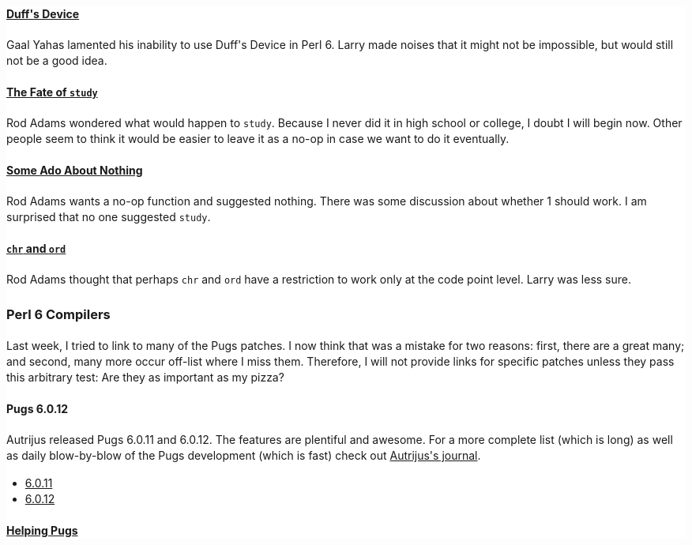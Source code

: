 #### [Duff's Device](http://groups-beta.google.com/group/perl.perl6.language/browse_frm/thread/a42b280a81d56ae2/90c1b8d03c869e59#90c1b8d03c869e59)

Gaal Yahas lamented his inability to use Duff's Device in Perl 6. Larry
made noises that it might not be impossible, but would still not be a
good idea.

#### [The Fate of `study`](http://groups-beta.google.com/group/perl.perl6.language/browse_frm/thread/6534a326e4840512/bed755ec9ba75c14#bed755ec9ba75c14)

Rod Adams wondered what would happen to `study`. Because I never did it
in high school or college, I doubt I will begin now. Other people seem
to think it would be easier to leave it as a no-op in case we want to do
it eventually.

#### [Some Ado About Nothing](http://groups-beta.google.com/group/perl.perl6.language/browse_frm/thread/a1a5bdbf912fd91a/8d1aef1de9edad01#8d1aef1de9edad01)

Rod Adams wants a no-op function and suggested nothing. There was some
discussion about whether 1 should work. I am surprised that no one
suggested `study`.

#### [`chr` and `ord`](http://groups-beta.google.com/group/perl.perl6.language/browse_frm/thread/ea49812733e46265/776d142ee2edcb2f#776d142ee2edcb2f)

Rod Adams thought that perhaps `chr` and `ord` have a restriction to
work only at the code point level. Larry was less sure.

### Perl 6 Compilers

Last week, I tried to link to many of the Pugs patches. I now think that
was a mistake for two reasons: first, there are a great many; and
second, many more occur off-list where I miss them. Therefore, I will
not provide links for specific patches unless they pass this arbitrary
test: Are they as important as my pizza?

#### Pugs 6.0.12

Autrijus released Pugs 6.0.11 and 6.0.12. The features are plentiful and
awesome. For a more complete list (which is long) as well as daily
blow-by-blow of the Pugs development (which is fast) check out
[Autrijus's journal](http://use.perl.org/~autrijus/journal/).

-   [6.0.11](http://groups-beta.google.com/group/perl.perl6.compiler/browse_frm/thread/252e51259e2e8668/296f1effec2f7ece#296f1effec2f7ece)
-   [6.0.12](http://groups-beta.google.com/group/perl.perl6.compiler/browse_frm/thread/dfb62cfd8d7c9ae8/7701be9639425bc3#7701be9639425bc3)

#### [Helping Pugs](http://groups-beta.google.com/group/perl.perl6.compiler/browse_frm/thread/2f991178dc3f0310/39f0bee1765b05ba#39f0bee1765b05ba)
